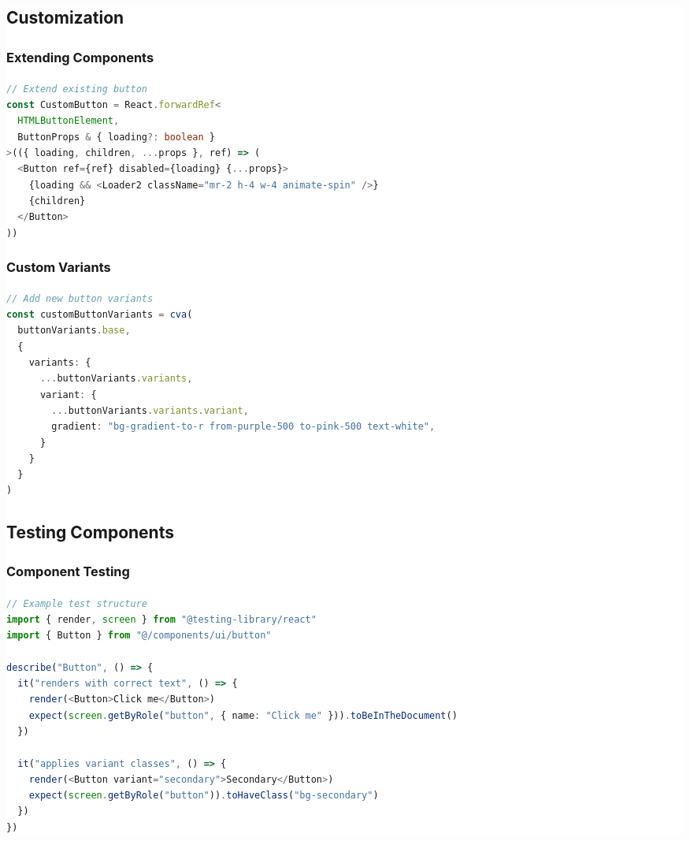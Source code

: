 ## Customization

### Extending Components

```typescript
// Extend existing button
const CustomButton = React.forwardRef<
  HTMLButtonElement,
  ButtonProps & { loading?: boolean }
>(({ loading, children, ...props }, ref) => (
  <Button ref={ref} disabled={loading} {...props}>
    {loading && <Loader2 className="mr-2 h-4 w-4 animate-spin" />}
    {children}
  </Button>
))
```

### Custom Variants

```typescript
// Add new button variants
const customButtonVariants = cva(
  buttonVariants.base,
  {
    variants: {
      ...buttonVariants.variants,
      variant: {
        ...buttonVariants.variants.variant,
        gradient: "bg-gradient-to-r from-purple-500 to-pink-500 text-white",
      }
    }
  }
)
```

## Testing Components

### Component Testing

```typescript
// Example test structure
import { render, screen } from "@testing-library/react"
import { Button } from "@/components/ui/button"

describe("Button", () => {
  it("renders with correct text", () => {
    render(<Button>Click me</Button>)
    expect(screen.getByRole("button", { name: "Click me" })).toBeInTheDocument()
  })
  
  it("applies variant classes", () => {
    render(<Button variant="secondary">Secondary</Button>)
    expect(screen.getByRole("button")).toHaveClass("bg-secondary")
  })
})
```